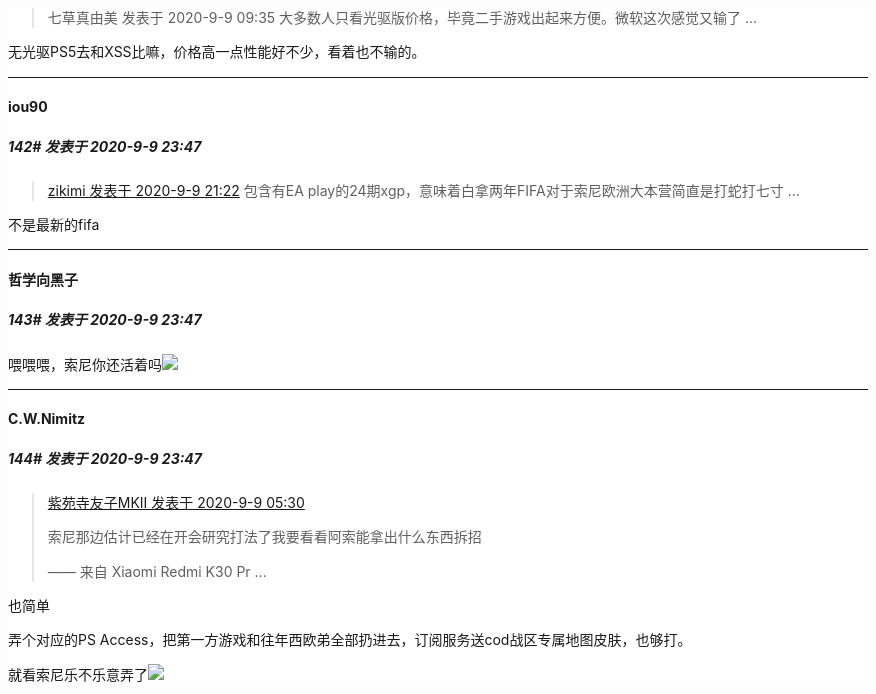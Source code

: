 

<blockquote>七草真由美 发表于 2020-9-9 09:35
大多数人只看光驱版价格，毕竟二手游戏出起来方便。微软这次感觉又输了 ...</blockquote>
无光驱PS5去和XSS比嘛，价格高一点性能好不少，看着也不输的。







*****

####  iou90  
##### 142#       发表于 2020-9-9 23:47



<blockquote><a href="httphttps://bbs.saraba1st.com/2b/forum.php?mod=redirect&amp;goto=findpost&amp;pid=48690049&amp;ptid=1959088" target="_blank">zikimi 发表于 2020-9-9 21:22</a>
包含有EA play的24期xgp，意味着白拿两年FIFA对于索尼欧洲大本营简直是打蛇打七寸 ...</blockquote>
不是最新的fifa







*****

####  哲学向黑子  
##### 143#       发表于 2020-9-9 23:47




喂喂喂，索尼你还活着吗<img src="https://static.saraba1st.com/image/smiley/face2017/067.png" referrerpolicy="no-referrer">







*****

####  C.W.Nimitz  
##### 144#       发表于 2020-9-9 23:47



<blockquote><a href="httphttps://bbs.saraba1st.com/2b/forum.php?mod=redirect&amp;goto=findpost&amp;pid=48690149&amp;ptid=1959088" target="_blank">紫苑寺友子MKII 发表于 2020-9-9 05:30</a>

索尼那边估计已经在开会研究打法了我要看看阿索能拿出什么东西拆招


—— 来自 Xiaomi Redmi K30 Pr ...</blockquote>
也简单

弄个对应的PS Access，把第一方游戏和往年西欧弟全部扔进去，订阅服务送cod战区专属地图皮肤，也够打。


就看索尼乐不乐意弄了<img src="https://static.saraba1st.com/image/smiley/face2017/065.png" referrerpolicy="no-referrer">
